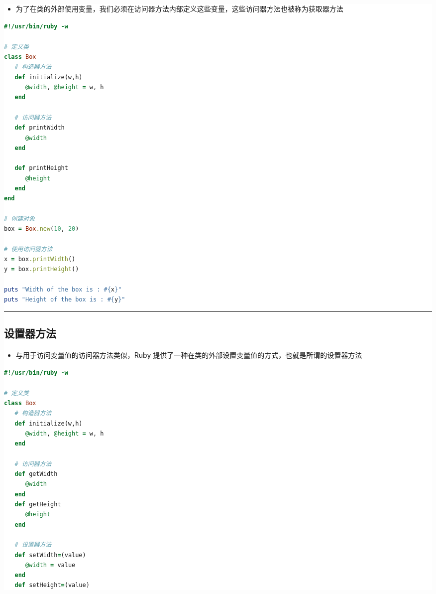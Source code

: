 - 为了在类的外部使用变量，我们必须在访问器方法内部定义这些变量，这些访问器方法也被称为获取器方法

```ruby
#!/usr/bin/ruby -w

# 定义类
class Box
   # 构造器方法
   def initialize(w,h)
      @width, @height = w, h
   end

   # 访问器方法
   def printWidth
      @width
   end

   def printHeight
      @height
   end
end

# 创建对象
box = Box.new(10, 20)

# 使用访问器方法
x = box.printWidth()
y = box.printHeight()

puts "Width of the box is : #{x}"
puts "Height of the box is : #{y}"


```


---

## 设置器方法

- 与用于访问变量值的访问器方法类似，Ruby 提供了一种在类的外部设置变量值的方式，也就是所谓的设置器方法


```ruby 
#!/usr/bin/ruby -w

# 定义类
class Box
   # 构造器方法
   def initialize(w,h)
      @width, @height = w, h
   end

   # 访问器方法
   def getWidth
      @width
   end
   def getHeight
      @height
   end

   # 设置器方法
   def setWidth=(value)
      @width = value
   end
   def setHeight=(value)
```